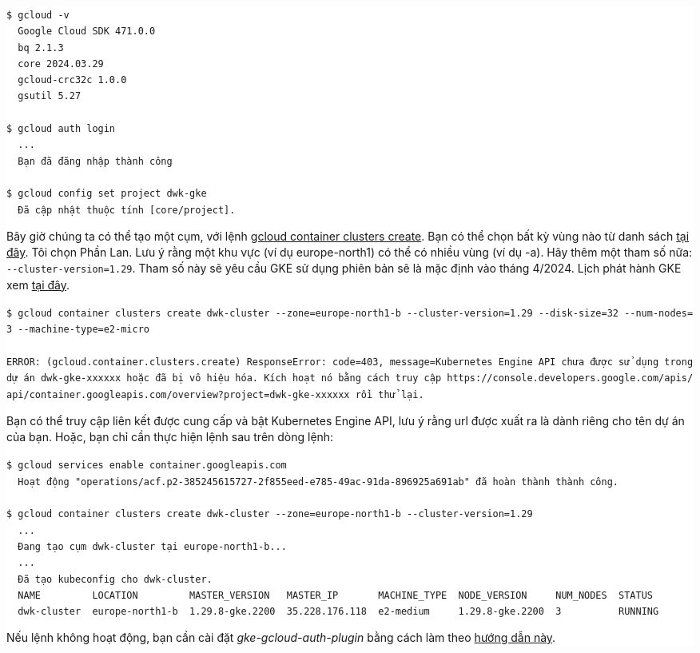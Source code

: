 ```console
$ gcloud -v
  Google Cloud SDK 471.0.0
  bq 2.1.3
  core 2024.03.29
  gcloud-crc32c 1.0.0
  gsutil 5.27

$ gcloud auth login
  ...
  Bạn đã đăng nhập thành công

$ gcloud config set project dwk-gke
  Đã cập nhật thuộc tính [core/project].
```

Bây giờ chúng ta có thể tạo một cụm, với lệnh [gcloud container clusters create](https://cloud.google.com/sdk/gcloud/reference/container/clusters/create). Bạn có thể chọn bất kỳ vùng nào từ danh sách [tại đây](https://cloud.google.com/about/locations/). Tôi chọn Phần Lan. Lưu ý rằng một khu vực (ví dụ europe-north1) có thể có nhiều vùng (ví dụ -a). Hãy thêm một tham số nữa: `--cluster-version=1.29`. Tham số này sẽ yêu cầu GKE sử dụng phiên bản sẽ là mặc định vào tháng 4/2024. Lịch phát hành GKE xem [tại đây](https://cloud.google.com/kubernetes-engine/docs/release-schedule).

```console
$ gcloud container clusters create dwk-cluster --zone=europe-north1-b --cluster-version=1.29 --disk-size=32 --num-nodes=3 --machine-type=e2-micro

ERROR: (gcloud.container.clusters.create) ResponseError: code=403, message=Kubernetes Engine API chưa được sử dụng trong dự án dwk-gke-xxxxxx hoặc đã bị vô hiệu hóa. Kích hoạt nó bằng cách truy cập https://console.developers.google.com/apis/api/container.googleapis.com/overview?project=dwk-gke-xxxxxx rồi thử lại.
```

Bạn có thể truy cập liên kết được cung cấp và bật Kubernetes Engine API, lưu ý rằng url được xuất ra là dành riêng cho tên dự án của bạn. Hoặc, bạn chỉ cần thực hiện lệnh sau trên dòng lệnh:

```console
$ gcloud services enable container.googleapis.com
  Hoạt động "operations/acf.p2-385245615727-2f855eed-e785-49ac-91da-896925a691ab" đã hoàn thành thành công.

$ gcloud container clusters create dwk-cluster --zone=europe-north1-b --cluster-version=1.29
  ...
  Đang tạo cụm dwk-cluster tại europe-north1-b...
  ...
  Đã tạo kubeconfig cho dwk-cluster.
  NAME         LOCATION         MASTER_VERSION   MASTER_IP       MACHINE_TYPE  NODE_VERSION     NUM_NODES  STATUS
  dwk-cluster  europe-north1-b  1.29.8-gke.2200  35.228.176.118  e2-medium     1.29.8-gke.2200  3          RUNNING
```

Nếu lệnh không hoạt động, bạn cần cài đặt _gke-gcloud-auth-plugin_ bằng cách làm theo [hướng dẫn này](https://cloud.google.com/kubernetes-engine/docs/how-to/cluster-access-for-kubectl#install_plugin).
